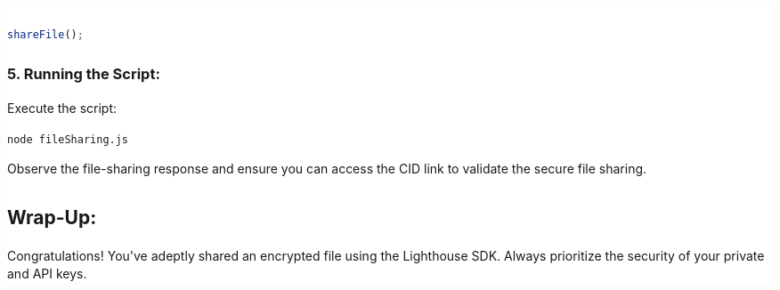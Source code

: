```jsx

shareFile();
```

### **5. Running the Script:**

Execute the script:

```bash
node fileSharing.js
```

Observe the file-sharing response and ensure you can access the CID link to validate the secure file sharing.

## **Wrap-Up:**

Congratulations! You've adeptly shared an encrypted file using the Lighthouse SDK. Always prioritize the security of your private and API keys.
